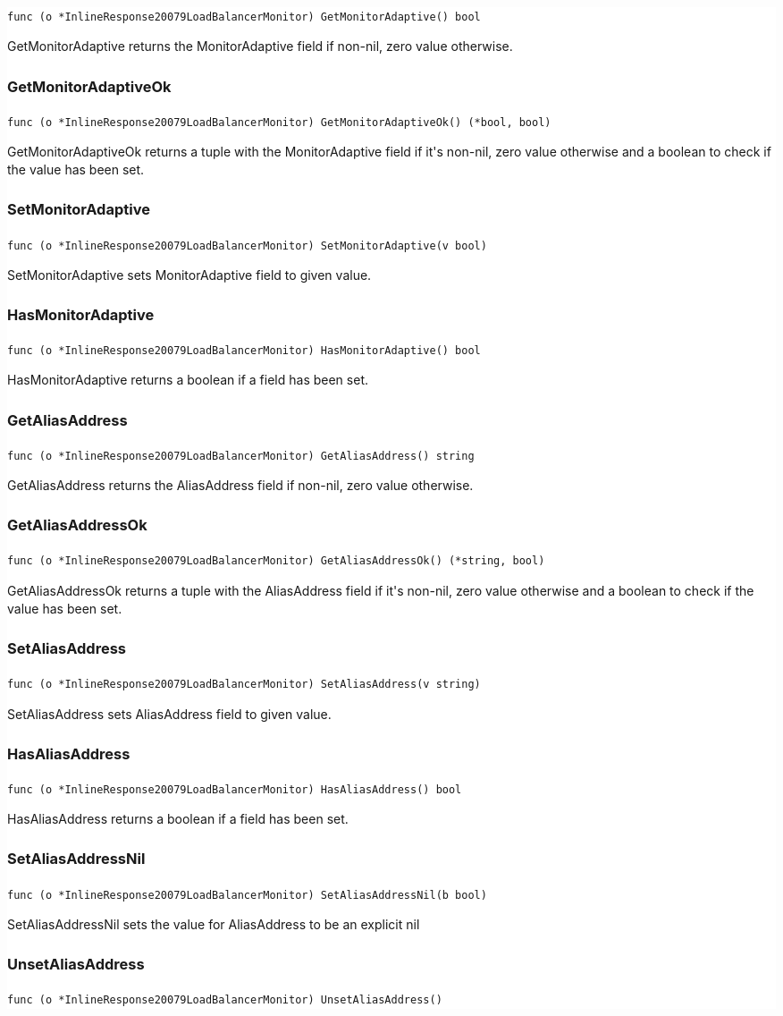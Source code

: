 `func (o *InlineResponse20079LoadBalancerMonitor) GetMonitorAdaptive() bool`

GetMonitorAdaptive returns the MonitorAdaptive field if non-nil, zero value otherwise.

### GetMonitorAdaptiveOk

`func (o *InlineResponse20079LoadBalancerMonitor) GetMonitorAdaptiveOk() (*bool, bool)`

GetMonitorAdaptiveOk returns a tuple with the MonitorAdaptive field if it's non-nil, zero value otherwise
and a boolean to check if the value has been set.

### SetMonitorAdaptive

`func (o *InlineResponse20079LoadBalancerMonitor) SetMonitorAdaptive(v bool)`

SetMonitorAdaptive sets MonitorAdaptive field to given value.

### HasMonitorAdaptive

`func (o *InlineResponse20079LoadBalancerMonitor) HasMonitorAdaptive() bool`

HasMonitorAdaptive returns a boolean if a field has been set.

### GetAliasAddress

`func (o *InlineResponse20079LoadBalancerMonitor) GetAliasAddress() string`

GetAliasAddress returns the AliasAddress field if non-nil, zero value otherwise.

### GetAliasAddressOk

`func (o *InlineResponse20079LoadBalancerMonitor) GetAliasAddressOk() (*string, bool)`

GetAliasAddressOk returns a tuple with the AliasAddress field if it's non-nil, zero value otherwise
and a boolean to check if the value has been set.

### SetAliasAddress

`func (o *InlineResponse20079LoadBalancerMonitor) SetAliasAddress(v string)`

SetAliasAddress sets AliasAddress field to given value.

### HasAliasAddress

`func (o *InlineResponse20079LoadBalancerMonitor) HasAliasAddress() bool`

HasAliasAddress returns a boolean if a field has been set.

### SetAliasAddressNil

`func (o *InlineResponse20079LoadBalancerMonitor) SetAliasAddressNil(b bool)`

 SetAliasAddressNil sets the value for AliasAddress to be an explicit nil

### UnsetAliasAddress
`func (o *InlineResponse20079LoadBalancerMonitor) UnsetAliasAddress()`
